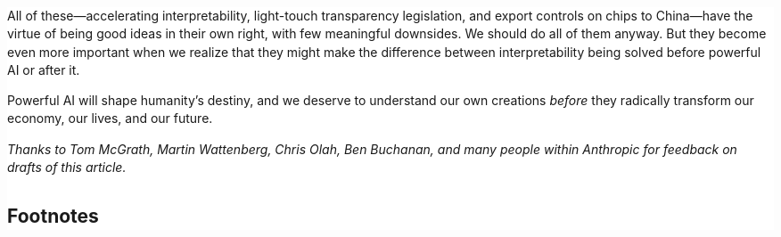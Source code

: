 All of these—accelerating interpretability, light-touch transparency legislation, and export controls on chips to China—have the virtue of being good ideas in their own right, with few meaningful downsides. We should do all of them anyway. But they become even more important when we realize that they might make the difference between interpretability being solved before powerful AI or after it.

Powerful AI will shape humanity’s destiny, and we deserve to understand our own creations _before_ they radically transform our economy, our lives, and our future.

_Thanks to Tom McGrath, Martin Wattenberg, Chris Olah, Ben Buchanan, and many people within Anthropic for feedback on drafts of this article._

## Footnotes

[^1]: In the case of a plant, this would be water, sunlight, a trellis pointing them in a certain direction, choosing the species of plant, etc. These things dictate roughly where the plant grows, but its exact shape and growth pattern are impossible to predict, and hard to explain even after they’ve grown. In the case of AI systems, we can set the basic architecture (usually some variant of the Transformer), the broad type of data they receive, and the high-level algorithm used to train them, but the model’s actual cognitive mechanisms emerge organically from these ingredients, and our understanding of them is poor. In fact, there are many examples, in both the natural and artificial worlds, of systems we understand (and sometimes control) at the level of principles but not in detail: economies, snowflakes, cellular automata, human evolution, human brain development, and so on.
[^2]: You can of course try to detect these risks by simply interacting with the models, and we do this in practice. But because deceit is precisely the behavior we’re trying to find, external behavior is not reliable. It’s a bit like trying to determine if someone is a terrorist by asking them if they are a terrorist—not necessarily useless, and you can learn things by how they answer and what they say, but very obviously unreliable.
[^3]: I’ll probably describe this in more detail in a future essay, but there are a lot of experiments (many of which were done by Anthropic) showing that models can lie or deceive under certain circumstances when their training is guided in a somewhat artificial way. There is also evidence of real-world behavior that looks vaguely like “cheating on the test”, though it’s more degenerate than it is dangerous or harmful. What there isn’t is evidence of dangerous behaviors emerging in a more naturalistic way, or of a general tendency or general intent to lie and deceive for the purposes of gaining power over the world. It is the latter point where seeing inside the models could help a lot.
[^4]: At least in the case of API-served models. Open-weights models present additional dangers in that guardrails can be simply stripped away.
[^5]: Very briefly, there are two ways in which you might expect interpretability to intersect with concerns about AI sentience and welfare. Firstly, while philosophy of mind is a complex and contentious topic, philosophers will no doubt benefit from a detailed accounting of what actually is occurring in AI models. If we believe them to be superficial pattern-matchers, it seems unlikely they warrant moral consideration. If we find that the computation they perform is similar to the brains of animals, or even humans, that might be evidence in favor of moral consideration. Secondly, and perhaps most importantly, is the role interpretability would have if we ever concluded that the moral “patienthood” of AI models was plausible enough to warrant action. A serious moral accounting on AI can't trust their self-reports, since we might accidentally train them to pretend to be okay when they aren't. Interpretability would have a crucial role in determining the wellbeing of AIs in such a situation. (There are, in fact, already some mildly concerning signs from this perspective.)
[^6]: For example, the idea of somehow breaking down and understanding the computations happening inside artificial neural networks was probably around in a vague sense since neural networks were invented over 70 years ago, and various efforts to understand why a neural net behaved in a specific way have existed for nearly as long. But Chris was unusual in proposing and seriously pursuing a comprehensive effort to understand everything they do.
[^7]: The basic idea of superposition was described by Arora et al. in 2016, and more generally traces back to classical mathematical work on compressed sensing. The hypothesis that it explained uninterpretable neurons goes back to early mechanistic interpretability work on vision models. What changed at this time was that it became clear this was going to be a central problem for language models, much worse than in vision. We were able to provide a strong theoretical basis for having conviction that superposition was the right hypothesis to pursue.

[^8]: One way to say this is that interpretability should function like the test set for model alignment, while traditional alignment techniques such as scalable supervision, RLHF, constitutional AI, etc. should function as the training set. That is, interpretability acts as an independent check on the alignment of models, uncontaminated by the training process which might incentivize models to appear aligned without being so. Two consequences of this view are that (a) we should be very hesitant to directly train or optimize on interpretability outputs (features/concepts, circuits) in production, as this destroys the independence of their signal, and (b) it’s important not to “use” the diagnostic test signal too many times in one production run to inform changes to the training process, as this gradually leaks bits of information about the independent test signal to the training process (though much more slowly than (a)). In other words, we recommend that in assessing official, high-stakes production models, we treat interpretability analysis with the same care we would treat a hidden evaluation or test set.
[^9]: Bizarrely, mechanistic interpretability sometimes seems to meet substantial cultural resistance in academia. For example, I am concerned by reports that a very popular mechanistic interpretability ICML conference workshop was rejected on seemingly pretextual grounds. If true, this behavior is shortsighted and self-defeating at exactly a time when academics in AI are looking for ways to maintain relevance.
[^10]: Along with other techniques for mitigating risk, of course—I don’t intend to imply that interpretability is our only risk mitigation tool.
[^11]: I am in fact quite skeptical that any slowdown to address risk is possible even among companies within democratic countries, given the incredible economic value of AI. Fighting the market head-on like this feels like trying to stop a freight train with your toe. But if truly compelling evidence of the dangers of autonomous AI emerged, I think it would be just barely possible. Contrary to the claims of advocates, I don’t think truly compelling evidence exists today, and I actually think the most likely route for providing “smoking gun” evidence of danger is interpretability itself—yet another reason to invest in it!